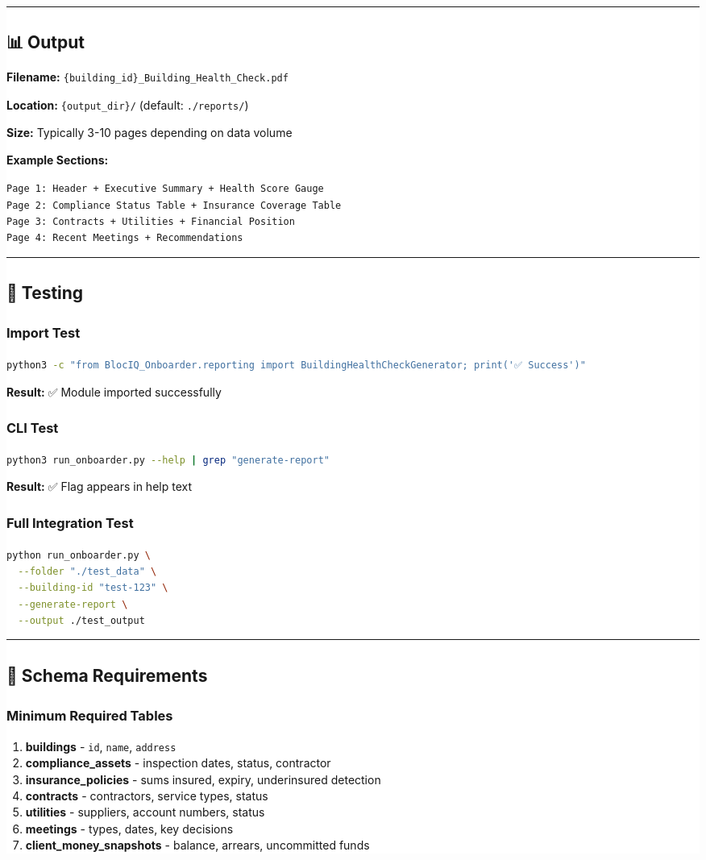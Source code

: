 
---

## 📊 Output

**Filename:** `{building_id}_Building_Health_Check.pdf`

**Location:** `{output_dir}/` (default: `./reports/`)

**Size:** Typically 3-10 pages depending on data volume

**Example Sections:**

```
Page 1: Header + Executive Summary + Health Score Gauge
Page 2: Compliance Status Table + Insurance Coverage Table
Page 3: Contracts + Utilities + Financial Position
Page 4: Recent Meetings + Recommendations
```

---

## 🧪 Testing

### Import Test
```bash
python3 -c "from BlocIQ_Onboarder.reporting import BuildingHealthCheckGenerator; print('✅ Success')"
```
**Result:** ✅ Module imported successfully

### CLI Test
```bash
python3 run_onboarder.py --help | grep "generate-report"
```
**Result:** ✅ Flag appears in help text

### Full Integration Test
```bash
python run_onboarder.py \
  --folder "./test_data" \
  --building-id "test-123" \
  --generate-report \
  --output ./test_output
```

---

## 📝 Schema Requirements

### Minimum Required Tables

1. **buildings** - `id`, `name`, `address`
2. **compliance_assets** - inspection dates, status, contractor
3. **insurance_policies** - sums insured, expiry, underinsured detection
4. **contracts** - contractors, service types, status
5. **utilities** - suppliers, account numbers, status
6. **meetings** - types, dates, key decisions
7. **client_money_snapshots** - balance, arrears, uncommitted funds
